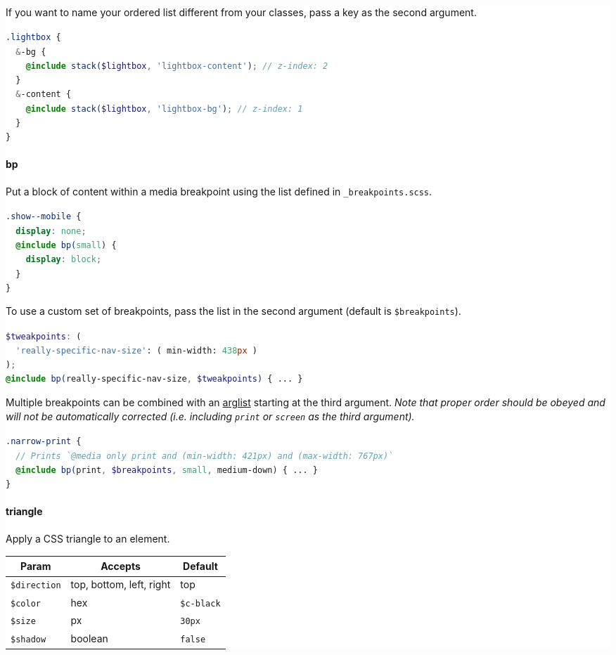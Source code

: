 If you want to name your ordered list different from your classes, pass a key as the second argument.

```scss
.lightbox {
  &-bg {
    @include stack($lightbox, 'lightbox-content'); // z-index: 2
  }
  &-content {
    @include stack($lightbox, 'lightbox-bg'); // z-index: 1
  }
}
```

#### bp

Put a block of content within a media breakpoint using the list defined in `_breakpoints.scss`.

```scss
.show--mobile {
  display: none;
  @include bp(small) {
    display: block;
  }
}
```

To use a custom set of breakpoints, pass the list in the second argument (default is `$breakpoints`). 

```scss
$tweakpoints: (
  'really-specific-nav-size': ( min-width: 438px )
);
@include bp(really-specific-nav-size, $tweakpoints) { ... }
```

Multiple breakpoints can be combined with an [arglist](https://www.sitepoint.com/sass-multiple-arguments-lists-or-arglist/) starting at the third argument. *Note that proper order should be obeyed and will not be automatically corrected (i.e. including `print` or `screen` as the third argument).*

```scss
.narrow-print {
  // Prints `@media only print and (min-width: 421px) and (max-width: 767px)`
  @include bp(print, $breakpoints, small, medium-down) { ... }
}
```

#### triangle

Apply a CSS triangle to an element.

| Param | Accepts | Default |
|---|---|---|
| `$direction` | top, bottom, left, right | top |
| `$color` | hex | `$c-black` |
| `$size` | px | `30px` |
| `$shadow` | boolean | `false` |
